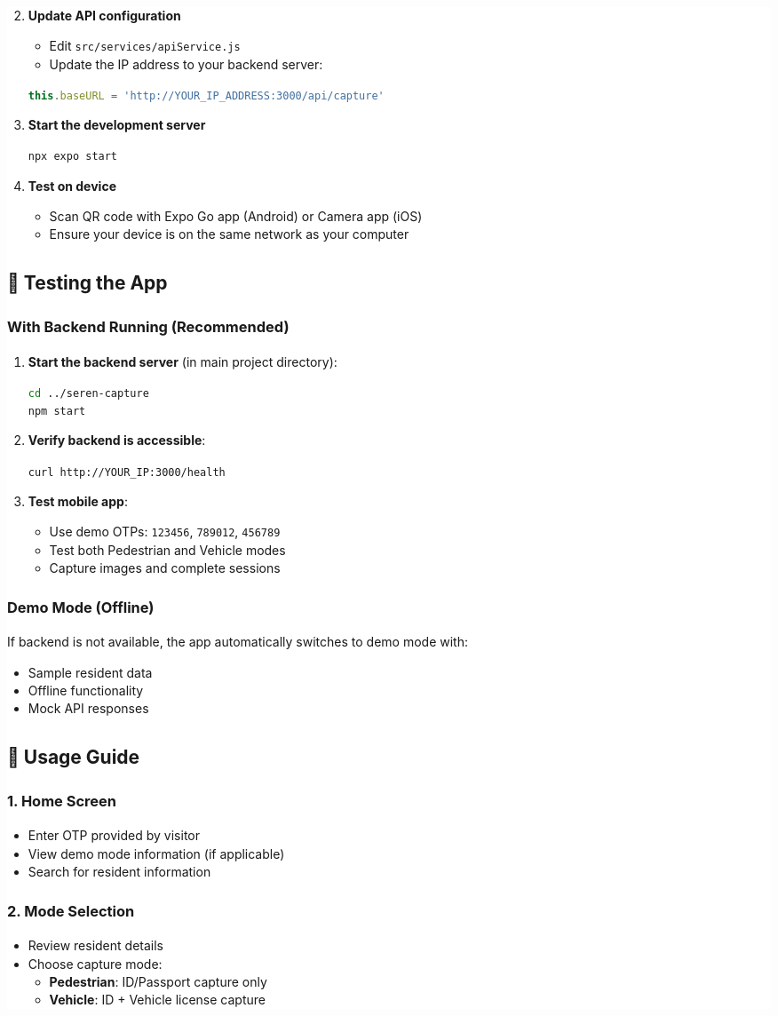 2. **Update API configuration**
   - Edit `src/services/apiService.js`
   - Update the IP address to your backend server:
   ```javascript
   this.baseURL = 'http://YOUR_IP_ADDRESS:3000/api/capture'
   ```

3. **Start the development server**
   ```bash
   npx expo start
   ```

4. **Test on device**
   - Scan QR code with Expo Go app (Android) or Camera app (iOS)
   - Ensure your device is on the same network as your computer

## 📱 Testing the App

### With Backend Running (Recommended)

1. **Start the backend server** (in main project directory):
   ```bash
   cd ../seren-capture
   npm start
   ```

2. **Verify backend is accessible**:
   ```bash
   curl http://YOUR_IP:3000/health
   ```

3. **Test mobile app**:
   - Use demo OTPs: `123456`, `789012`, `456789`
   - Test both Pedestrian and Vehicle modes
   - Capture images and complete sessions

### Demo Mode (Offline)

If backend is not available, the app automatically switches to demo mode with:
- Sample resident data
- Offline functionality
- Mock API responses

## 🎯 Usage Guide

### 1. Home Screen
- Enter OTP provided by visitor
- View demo mode information (if applicable)
- Search for resident information

### 2. Mode Selection
- Review resident details
- Choose capture mode:
  - **Pedestrian**: ID/Passport capture only
  - **Vehicle**: ID + Vehicle license capture
